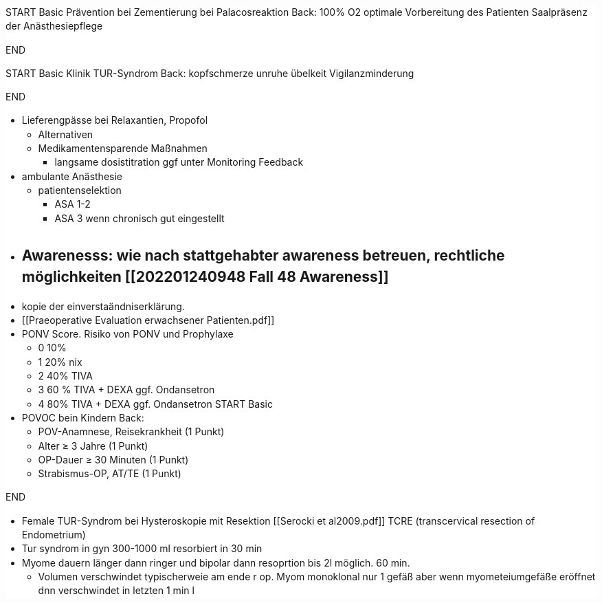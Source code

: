 START
Basic
Prävention bei Zementierung bei Palacosreaktion
Back:
100% O2
optimale Vorbereitung des Patienten
Saalpräsenz der Anästhesiepflege

END

START
Basic
Klinik TUR-Syndrom
Back:
kopfschmerze
unruhe
übelkeit
Vigilanzminderung

END

- Lieferengpässe bei Relaxantien, Propofol
	- Alternativen
	- Medikamentensparende Maßnahmen
		- langsame dosistitration ggf unter Monitoring Feedback
- ambulante Anästhesie
	- patientenselektion
		- ASA 1-2
		- ASA 3 wenn chronisch gut eingestellt
- Awarenesss: wie nach stattgehabter awareness betreuen, rechtliche möglichkeiten [[202201240948 Fall 48 Awareness]]
	- 
- kopie der einverstaändniserklärung. 
-  [[Praeoperative Evaluation erwachsener Patienten.pdf]]
-  PONV Score. Risiko von PONV und Prophylaxe
	-  0 10%
	-  1 20% nix
	-  2 40% TIVA
	-  3 60 % TIVA + DEXA ggf. Ondansetron
	-  4 80% TIVA + DEXA ggf. Ondansetron
START
Basic
-  POVOC bein Kindern 
Back:
	-  POV-Anamnese, Reisekrankheit (1 Punkt)
	-  Alter ≥ 3 Jahre (1 Punkt)
	-  OP-Dauer ≥ 30 Minuten (1 Punkt)  
	-  Strabismus-OP, AT/TE (1 Punkt)

END
- Female TUR-Syndrom bei Hysteroskopie mit Resektion [[Serocki et al2009.pdf]] TCRE (transcervical resection of Endometrium)
- Tur syndrom in gyn 300-1000 ml resorbiert in 30 min
- Myome dauern länger dann ringer und bipolar dann resoprtion bis 2l möglich. 60 min. 
	- Volumen verschwindet typischerweie am ende r op. Myom monoklonal nur 1 gefäß aber wenn myometeiumgefäße eröffnet dnn verschwindet in letzten 1 min l

